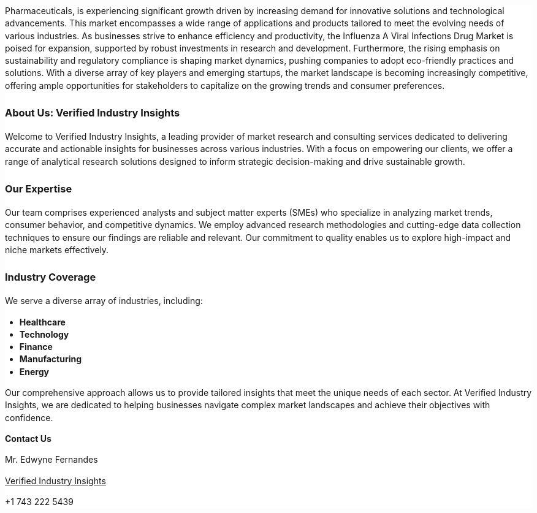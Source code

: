 Pharmaceuticals, is experiencing significant growth driven by increasing demand for innovative solutions and technological advancements. This market encompasses a wide range of applications and products tailored to meet the evolving needs of various industries. As businesses strive to enhance efficiency and productivity, the Influenza A Viral Infections Drug Market is poised for expansion, supported by robust investments in research and development. Furthermore, the rising emphasis on sustainability and regulatory compliance is shaping market dynamics, pushing companies to adopt eco-friendly practices and solutions. With a diverse array of key players and emerging startups, the market landscape is becoming increasingly competitive, offering ample opportunities for stakeholders to capitalize on the growing trends and consumer preferences.</p><h3>About Us: Verified Industry Insights</h3><p>Welcome to Verified Industry Insights, a leading provider of market research and consulting services dedicated to delivering accurate and actionable insights for businesses across various industries. With a focus on empowering our clients, we offer a range of analytical research solutions designed to inform strategic decision-making and drive sustainable growth.</p><h3>Our Expertise</h3><p>Our team comprises experienced analysts and subject matter experts (SMEs) who specialize in analyzing market trends, consumer behavior, and competitive dynamics. We employ advanced research methodologies and cutting-edge data collection techniques to ensure our findings are reliable and relevant. Our commitment to quality enables us to explore high-impact and niche markets effectively.</p><h3>Industry Coverage</h3><p>We serve a diverse array of industries, including:</p><ul><li><strong>Healthcare</strong></li><li><strong>Technology</strong></li><li><strong>Finance</strong></li><li><strong>Manufacturing</strong></li><li><strong>Energy</strong></li></ul><p>Our comprehensive approach allows us to provide tailored insights that meet the unique needs of each sector. At Verified Industry Insights, we are dedicated to helping businesses navigate complex market landscapes and achieve their objectives with confidence.</p><p><strong>Contact Us</strong></p><p>Mr. Edwyne Fernandes</p><p><a href="https://www.verifiedindustryinsights.com/">Verified Industry Insights</a></p><p>+1 743 222 5439</p>
